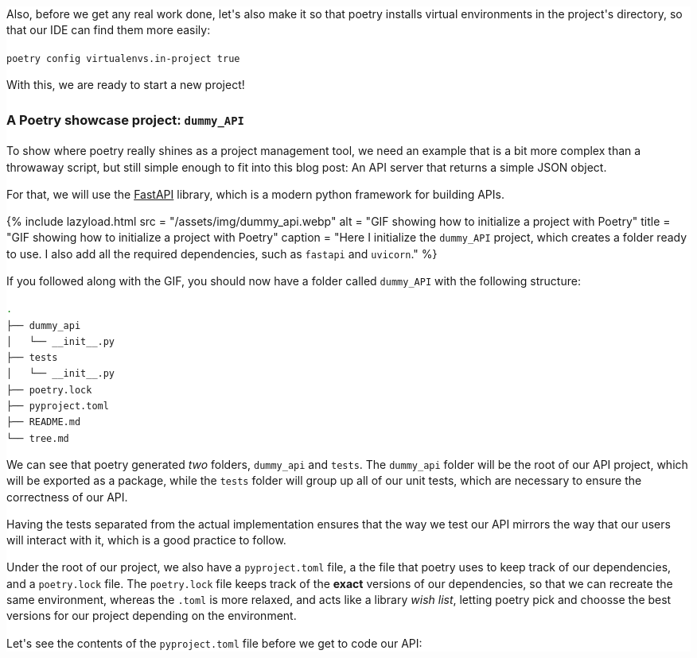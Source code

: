 Also, before we get any real work done, let's also make it so that poetry installs virtual environments
in the project's directory, so that our IDE can find them more easily:

```bash
poetry config virtualenvs.in-project true 
```

With this, we are ready to start a new project!

### A Poetry showcase project: `dummy_API`

To show where poetry really shines as a project management tool, we need an example that is 
a bit more complex than a throwaway script, but still simple enough to fit into this 
blog post: An API server that returns a simple JSON object.

For that, we will use the [FastAPI](https://fastapi.tiangolo.com/) library, which is a modern python framework
for building APIs.

{% include lazyload.html src = "/assets/img/dummy_api.webp" alt = "GIF showing how to initialize a project with Poetry" title = "GIF showing how to initialize a project with Poetry" caption = "Here I initialize the `dummy_API` project, which creates a folder ready to use. I also add all the required dependencies, such as `fastapi` and `uvicorn`." %}

If you followed along with the GIF, you should now have a folder called `dummy_API` with the following structure:

```bash
.
├── dummy_api
│   └── __init__.py
├── tests
│   └── __init__.py
├── poetry.lock
├── pyproject.toml
├── README.md
└── tree.md
```

We can see that poetry generated *two* folders, `dummy_api` and  `tests`.
The `dummy_api` folder will be the root of our API project, which will be exported as a
package, while the `tests` folder will group up all of our unit tests, which are necessary
to ensure the correctness of our API.

Having the tests separated from the actual implementation ensures that the way we test our API
mirrors the way that our users will interact with it, which is a good practice to follow.

Under the root of our project, we also have a `pyproject.toml` file, a the file that poetry uses to keep track of our dependencies, and a `poetry.lock` file.
The `poetry.lock` file keeps track of the **exact** versions of our dependencies, so that we can recreate the same environment, whereas
the `.toml` is more relaxed, and acts like a library *wish list*, letting poetry pick and choosse the best versions for our project depending on the environment.

Let's see the contents of the `pyproject.toml` file before we get to code our API:
